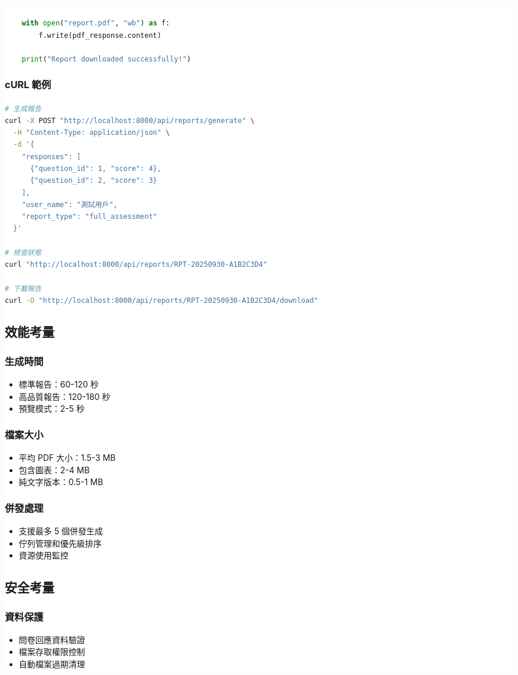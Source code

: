 ```python

    with open("report.pdf", "wb") as f:
        f.write(pdf_response.content)

    print("Report downloaded successfully!")
```

### cURL 範例
```bash
# 生成報告
curl -X POST "http://localhost:8000/api/reports/generate" \
  -H "Content-Type: application/json" \
  -d '{
    "responses": [
      {"question_id": 1, "score": 4},
      {"question_id": 2, "score": 3}
    ],
    "user_name": "測試用戶",
    "report_type": "full_assessment"
  }'

# 檢查狀態
curl "http://localhost:8000/api/reports/RPT-20250930-A1B2C3D4"

# 下載報告
curl -O "http://localhost:8000/api/reports/RPT-20250930-A1B2C3D4/download"
```

## 效能考量

### 生成時間
- 標準報告：60-120 秒
- 高品質報告：120-180 秒
- 預覽模式：2-5 秒

### 檔案大小
- 平均 PDF 大小：1.5-3 MB
- 包含圖表：2-4 MB
- 純文字版本：0.5-1 MB

### 併發處理
- 支援最多 5 個併發生成
- 佇列管理和優先級排序
- 資源使用監控

## 安全考量

### 資料保護
- 問卷回應資料驗證
- 檔案存取權限控制
- 自動檔案過期清理
